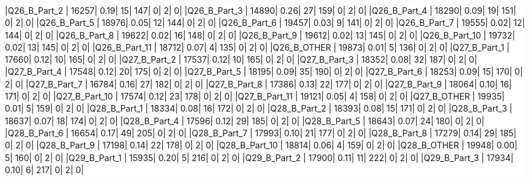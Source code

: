 |Q26_B_Part_2                        |     16257|          0.19|  15| 147|     0|        2|          0|
|Q26_B_Part_3                        |     14890|          0.26|  27| 159|     0|        2|          0|
|Q26_B_Part_4                        |     18290|          0.09|  19| 151|     0|        2|          0|
|Q26_B_Part_5                        |     18976|          0.05|  12| 144|     0|        2|          0|
|Q26_B_Part_6                        |     19457|          0.03|   9| 141|     0|        2|          0|
|Q26_B_Part_7                        |     19555|          0.02|  12| 144|     0|        2|          0|
|Q26_B_Part_8                        |     19622|          0.02|  16| 148|     0|        2|          0|
|Q26_B_Part_9                        |     19612|          0.02|  13| 145|     0|        2|          0|
|Q26_B_Part_10                       |     19732|          0.02|  13| 145|     0|        2|          0|
|Q26_B_Part_11                       |     18712|          0.07|   4| 135|     0|        2|          0|
|Q26_B_OTHER                         |     19873|          0.01|   5| 136|     0|        2|          0|
|Q27_B_Part_1                        |     17660|          0.12|  10| 165|     0|        2|          0|
|Q27_B_Part_2                        |     17537|          0.12|  10| 165|     0|        2|          0|
|Q27_B_Part_3                        |     18352|          0.08|  32| 187|     0|        2|          0|
|Q27_B_Part_4                        |     17548|          0.12|  20| 175|     0|        2|          0|
|Q27_B_Part_5                        |     18195|          0.09|  35| 190|     0|        2|          0|
|Q27_B_Part_6                        |     18253|          0.09|  15| 170|     0|        2|          0|
|Q27_B_Part_7                        |     16784|          0.16|  27| 182|     0|        2|          0|
|Q27_B_Part_8                        |     17386|          0.13|  22| 177|     0|        2|          0|
|Q27_B_Part_9                        |     18064|          0.10|  16| 171|     0|        2|          0|
|Q27_B_Part_10                       |     17574|          0.12|  23| 178|     0|        2|          0|
|Q27_B_Part_11                       |     19121|          0.05|   4| 158|     0|        2|          0|
|Q27_B_OTHER                         |     19935|          0.01|   5| 159|     0|        2|          0|
|Q28_B_Part_1                        |     18334|          0.08|  16| 172|     0|        2|          0|
|Q28_B_Part_2                        |     18393|          0.08|  15| 171|     0|        2|          0|
|Q28_B_Part_3                        |     18637|          0.07|  18| 174|     0|        2|          0|
|Q28_B_Part_4                        |     17596|          0.12|  29| 185|     0|        2|          0|
|Q28_B_Part_5                        |     18643|          0.07|  24| 180|     0|        2|          0|
|Q28_B_Part_6                        |     16654|          0.17|  49| 205|     0|        2|          0|
|Q28_B_Part_7                        |     17993|          0.10|  21| 177|     0|        2|          0|
|Q28_B_Part_8                        |     17279|          0.14|  29| 185|     0|        2|          0|
|Q28_B_Part_9                        |     17198|          0.14|  22| 178|     0|        2|          0|
|Q28_B_Part_10                       |     18814|          0.06|   4| 159|     0|        2|          0|
|Q28_B_OTHER                         |     19948|          0.00|   5| 160|     0|        2|          0|
|Q29_B_Part_1                        |     15935|          0.20|   5| 216|     0|        2|          0|
|Q29_B_Part_2                        |     17900|          0.11|  11| 222|     0|        2|          0|
|Q29_B_Part_3                        |     17934|          0.10|   6| 217|     0|        2|          0|